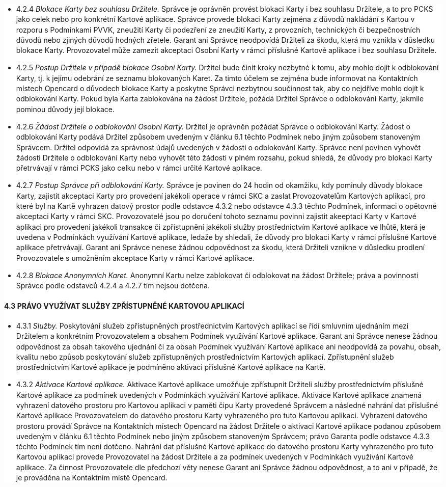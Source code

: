 * 4.2.4 *Blokace Karty bez souhlasu Držitele.* Správce je oprávněn provést blokaci Karty i bez souhlasu Držitele, a to pro PCKS jako celek nebo pro konkrétní Kartové aplikace. Správce provede blokaci Karty zejména z důvodů nakládání s Kartou v rozporu s Podmínkami PVVK, zneužití Karty či podezření ze zneužití Karty, z provozních, technických či bezpečnostních důvodů nebo zjiných důvodů hodných zřetele. Garant ani Správce neodpovídá Držiteli za škodu, která mu vznikla v důsledku blokace Karty. Provozovatel může zamezit akceptaci Osobní Karty v rámci příslušné Kartové aplikace i bez souhlasu Držitele.

* 4.2.5 *Postup Držitele v případě blokace Osobní Karty.* Držitel bude činit kroky nezbytné k tomu, aby mohlo dojít k odblokování Karty, tj. k jejímu odebrání ze seznamu blokovaných Karet. Za timto účelem se zejména bude informovat na Kontaktních místech Opencard o důvodech blokace Karty a poskytne Správci nezbytnou součinnost tak, aby co nejdříve mohlo dojít k odblokování Karty. Pokud byla Karta zablokována na žádost Držitele, požádá Držitel Správce o odblokování Karty, jakmile pominou důvody její blokace.

* 4.2.6 *Žádost Držitele o odblokování Osobní Karty.* Držitel je oprávněn požádat Správce o odblokování Karty. Žádost o odblokování Karty podává Držitel způsobem uvedeným v článku 6.1 těchto Podmínek nebo jiným způsobem stanoveným Správcem. Držitel odpovídá za správnost údajů uvedených v žádosti o odblokování Karty. Správce není povinen vyhovět žádosti Držitele o odblokování Karty nebo vyhovět této žádosti v plném rozsahu, pokud shledá, že důvody pro blokaci Karty přetrvávají v rámci PCKS jako celku nebo v rámci určité Kartové aplikace.

* 4.2.7 *Postup Správce při odblokování Karty.* Správce je povinen do 24 hodin od okamžiku, kdy pominuly důvody blokace Karty, zajistit akceptaci Karty pro provedení jakékoli operace v rámci SKC a zaslat Provozovatelům Kartových aplikací, pro které byl na Kartě vyhrazen datový prostor podle odstavce 4.3.2 nebo odstavce 4.3.3 těchto Podmínek, informaci o opětovné akceptaci Karty v rámci SKC. Provozovatelé jsou po doručení tohoto seznamu povinni zajistit akeeptaci Karty v Kartové aplikaci pro provedeni jakékoli transakce či zpřístupnění jakékoli služby prostřednictvím Kartové aplikace ve lhůtě, která je uvedena v Podmínkách využívání Kartové aplikace, ledaže by shledali, že důvody pro blokaci Karty v rámci příslušné Kartové aplikace přetrvávají. Garant ani Správce nenese žádnou odpovědnost za
škodu, která Držiteli vznikne v důsledku prodlení Provozovatele s umožněním akceptace Karty v rámci Kartové aplikace.

* 4.2.8 *Blokace Anonymních Karet.* Anonymní Kartu nelze zablokovat či odblokovat na žádost Držitele; práva a povinnosti Správce podle odstavců 4.2.4 a 4.2.7 tím nejsou dotčena.

#### 4.3 PRÁVO VYUŽÍVAT SLUŽBY ZPŘÍSTUPNĚNÉ KARTOVOU APLIKACÍ

* 4.3.1 *Služby.* Poskytování služeb zpřístupněných prostřednictvím Kartových aplikací se řídí smluvním
ujednáním mezi Držitelem a konkrétním Provozovatelem a obsahem Podmínek využívání Kartové aplikace. Garant ani Správce nenese žádnou odpovědnost za obsah takového ujednání či za obsah
Podmínek využívání Kartové aplikace ani neodpovídá za povahu, obsah, kvalitu nebo způsob poskytování služeb zpřístupněných prostřednictvím Kartových aplikací. Zpřístupnění služeb prostřednictvím Kartové aplikace je podmíněno aktivaci příslušné Kartové aplikace na Kartě.

* 4.3.2 *Aktivace Kartové aplikace.* Aktivace Kartové aplikace umožňuje zpřístupnit Držiteli služby prostřednictvím příslušné Kartové aplikace za podmínek uvedených v Podmínkách využívání Kartové aplikace. Aktivace Kartové aplikace znamená vyhrazení datového prostoru pro Kartovou aplikaci v paměti čipu Karty provedené Správcem a následné nahrání dat příslušné Kartové aplikace Provozovatelem do datového prostoru Karty vyhrazeného pro tuto Kartovou aplikaci. Vyhrazení datového prostoru provádí
Správce na Kontaktních místech Opencard na žádost Držitele o aktivaci Kartové aplikace podanou způsobem uvedeným v článku 6.1 těchto Podmínek nebo jiným způsobem stanoveným Správcem; právo
Garanta podle odstavce 4.3.3 těchto Podmínek tím není dotčeno. Nahrání dat příslušné Kartové aplikace do datového prostoru Karty vyhrazeného pro tuto Kartovou aplikaci provede Provozovatel na žádost Držitele a za podmínek uvedených v Podmínkách využívání Kartové aplikace. Za činnost Provozovatele dle předchozí věty nenese Garant ani Správce žádnou odpovědnost, a to ani v případě, že je prováděna na Kontaktním místě Opencard.
